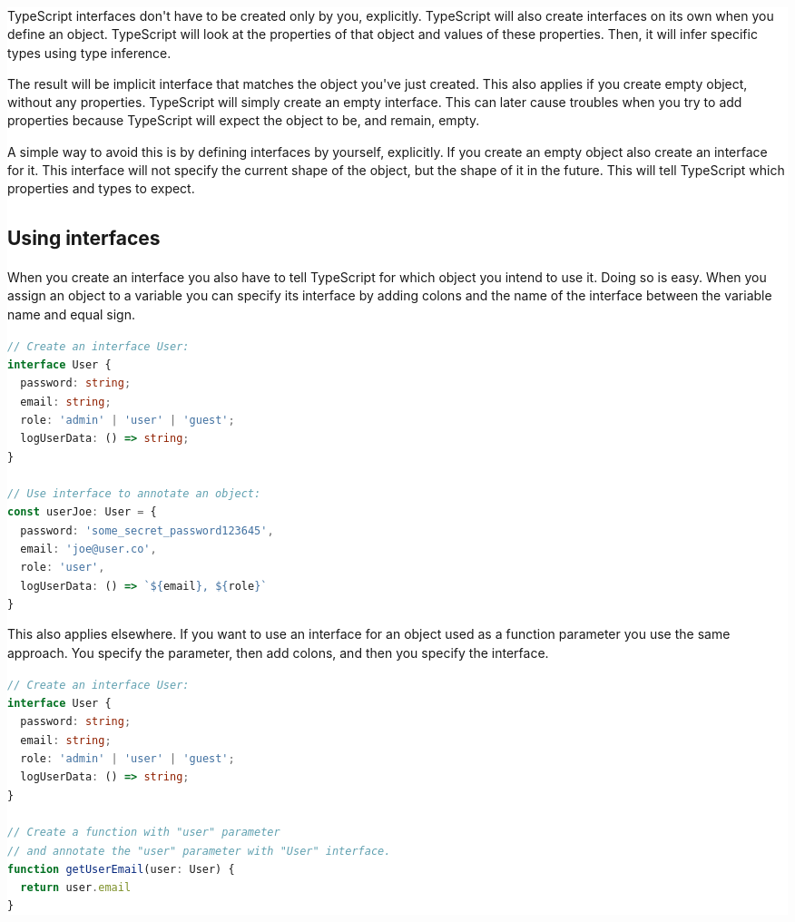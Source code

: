 TypeScript interfaces don't have to be created only by you, explicitly. TypeScript will also create interfaces on its own when you define an object. TypeScript will look at the properties of that object and values of these properties. Then, it will infer specific types using type inference.

The result will be implicit interface that matches the object you've just created. This also applies if you create empty object, without any properties. TypeScript will simply create an empty interface. This can later cause troubles when you try to add properties because TypeScript will expect the object to be, and remain, empty.

A simple way to avoid this is by defining interfaces by yourself, explicitly. If you create an empty object also create an interface for it. This interface will not specify the current shape of the object, but the shape of it in the future. This will tell TypeScript which properties and types to expect.

## Using interfaces

When you create an interface you also have to tell TypeScript for which object you intend to use it. Doing so is easy. When you assign an object to a variable you can specify its interface by adding colons and the name of the interface between the variable name and equal sign.

```TypeScript
// Create an interface User:
interface User {
  password: string;
  email: string;
  role: 'admin' | 'user' | 'guest';
  logUserData: () => string;
}

// Use interface to annotate an object:
const userJoe: User = {
  password: 'some_secret_password123645',
  email: 'joe@user.co',
  role: 'user',
  logUserData: () => `${email}, ${role}`
}
```

This also applies elsewhere. If you want to use an interface for an object used as a function parameter you use the same approach. You specify the parameter, then add colons, and then you specify the interface.

```TypeScript
// Create an interface User:
interface User {
  password: string;
  email: string;
  role: 'admin' | 'user' | 'guest';
  logUserData: () => string;
}

// Create a function with "user" parameter
// and annotate the "user" parameter with "User" interface.
function getUserEmail(user: User) {
  return user.email
}
```
